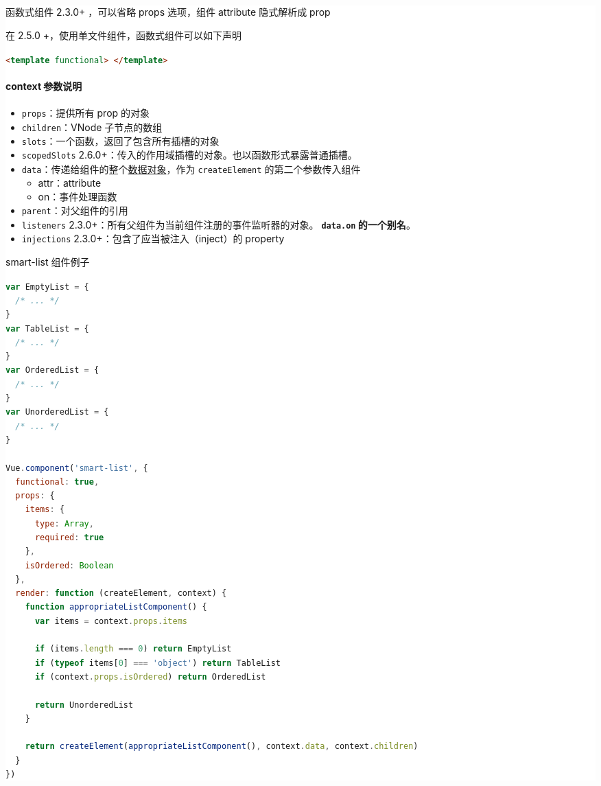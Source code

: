 函数式组件 2.3.0+ ，可以省略 props 选项，组件 attribute 隐式解析成 prop

在 2.5.0 +，使用单文件组件，函数式组件可以如下声明

```html
<template functional> </template>
```

#### context 参数说明

- `props`：提供所有 prop 的对象
- `children`：VNode 子节点的数组
- `slots`：一个函数，返回了包含所有插槽的对象
- `scopedSlots` 2.6.0+：传入的作用域插槽的对象。也以函数形式暴露普通插槽。
- `data`：传递给组件的整个[数据对象](https://cn.vuejs.org/v2/guide/render-function.html#深入数据对象)，作为 `createElement` 的第二个参数传入组件
  - attr：attribute
  - on：事件处理函数
- `parent`：对父组件的引用
- `listeners` 2.3.0+：所有父组件为当前组件注册的事件监听器的对象。 **`data.on` 的一个别名**。
- `injections` 2.3.0+：包含了应当被注入（inject）的 property

smart-list 组件例子

```js
var EmptyList = {
  /* ... */
}
var TableList = {
  /* ... */
}
var OrderedList = {
  /* ... */
}
var UnorderedList = {
  /* ... */
}

Vue.component('smart-list', {
  functional: true,
  props: {
    items: {
      type: Array,
      required: true
    },
    isOrdered: Boolean
  },
  render: function (createElement, context) {
    function appropriateListComponent() {
      var items = context.props.items

      if (items.length === 0) return EmptyList
      if (typeof items[0] === 'object') return TableList
      if (context.props.isOrdered) return OrderedList

      return UnorderedList
    }

    return createElement(appropriateListComponent(), context.data, context.children)
  }
})
```
